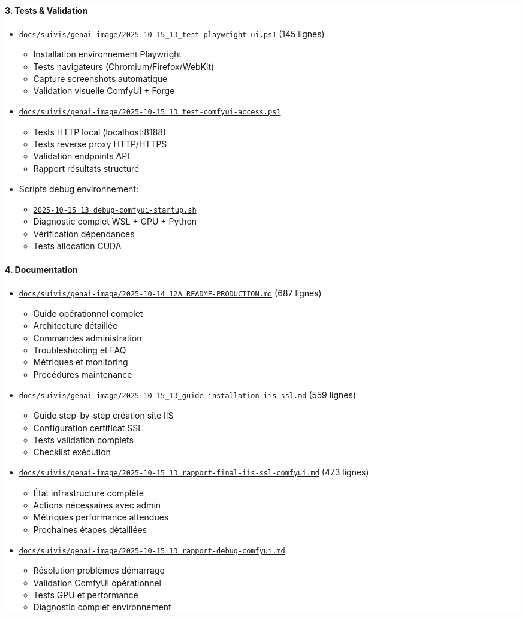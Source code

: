 #### 3. Tests & Validation

- [`docs/suivis/genai-image/2025-10-15_13_test-playwright-ui.ps1`](2025-10-15_13_test-playwright-ui.ps1) (145 lignes)
  - Installation environnement Playwright
  - Tests navigateurs (Chromium/Firefox/WebKit)
  - Capture screenshots automatique
  - Validation visuelle ComfyUI + Forge

- [`docs/suivis/genai-image/2025-10-15_13_test-comfyui-access.ps1`](2025-10-15_13_test-comfyui-access.ps1)
  - Tests HTTP local (localhost:8188)
  - Tests reverse proxy HTTP/HTTPS
  - Validation endpoints API
  - Rapport résultats structuré

- Scripts debug environnement:
  - [`2025-10-15_13_debug-comfyui-startup.sh`](2025-10-15_13_debug-comfyui-startup.sh)
  - Diagnostic complet WSL + GPU + Python
  - Vérification dépendances
  - Tests allocation CUDA

#### 4. Documentation

- [`docs/suivis/genai-image/2025-10-14_12A_README-PRODUCTION.md`](2025-10-14_12A_README-PRODUCTION.md) (687 lignes)
  - Guide opérationnel complet
  - Architecture détaillée
  - Commandes administration
  - Troubleshooting et FAQ
  - Métriques et monitoring
  - Procédures maintenance

- [`docs/suivis/genai-image/2025-10-15_13_guide-installation-iis-ssl.md`](2025-10-15_13_guide-installation-iis-ssl.md) (559 lignes)
  - Guide step-by-step création site IIS
  - Configuration certificat SSL
  - Tests validation complets
  - Checklist exécution

- [`docs/suivis/genai-image/2025-10-15_13_rapport-final-iis-ssl-comfyui.md`](2025-10-15_13_rapport-final-iis-ssl-comfyui.md) (473 lignes)
  - État infrastructure complète
  - Actions nécessaires avec admin
  - Métriques performance attendues
  - Prochaines étapes détaillées

- [`docs/suivis/genai-image/2025-10-15_13_rapport-debug-comfyui.md`](2025-10-15_13_rapport-debug-comfyui.md)
  - Résolution problèmes démarrage
  - Validation ComfyUI opérationnel
  - Tests GPU et performance
  - Diagnostic complet environnement
